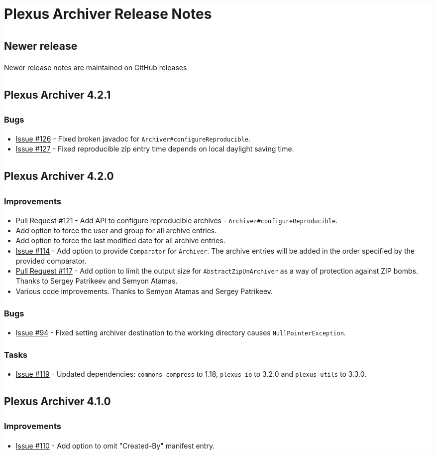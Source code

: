 Plexus Archiver Release Notes
========================================================================

Newer release
---------------

Newer release notes are maintained on GitHub [releases](https://github.com/codehaus-plexus/plexus-archiver/releases)

Plexus Archiver 4.2.1
---------------------

### Bugs

 * [Issue #126][issue-126] - Fixed broken javadoc for
 `Archiver#configureReproducible`.
 * [Issue #127][issue-127] - Fixed reproducible zip entry time depends 
 on local daylight saving time.

Plexus Archiver 4.2.0
---------------------

### Improvements

 * [Pull Request #121][pr-121] - Add API to configure reproducible archives -
 `Archiver#configureReproducible`.
 * Add option to force the user and group for all archive entries.
 * Add option to force the last modified date for all archive entries.
 * [Issue #114][issue-114] - Add option to provide `Comparator` for `Archiver`.
 The archive entries will be added in the order specified by the
 provided comparator.
 * [Pull Request #117][pr-117] - Add option to limit the output size for
 `AbstractZipUnArchiver` as a way of protection against ZIP bombs.
 Thanks to Sergey Patrikeev and Semyon Atamas.
 * Various code improvements. Thanks to Semyon Atamas and
 Sergey Patrikeev.

### Bugs

 * [Issue #94][issue-94] - Fixed setting archiver destination to
 the working directory causes `NullPointerException`.

### Tasks

 * [Issue #119][issue-119] - Updated dependencies: `commons-compress` to 1.18,
 `plexus-io` to 3.2.0 and `plexus-utils` to 3.3.0.

Plexus Archiver 4.1.0
---------------------

### Improvements

 * [Issue #110][issue-110] - Add option to omit "Created-By" manifest entry.


[issue-3]: https://github.com/codehaus-plexus/plexus-archiver/issues/3
[issue-5]: https://github.com/codehaus-plexus/plexus-archiver/issues/5
[issue-6]: https://github.com/codehaus-plexus/plexus-archiver/issues/6
[issue-16]: https://github.com/codehaus-plexus/plexus-archiver/issues/16
[issue-17]: https://github.com/codehaus-plexus/plexus-archiver/issues/17
[issue-18]: https://github.com/codehaus-plexus/plexus-archiver/issues/18
[issue-20]: https://github.com/codehaus-plexus/plexus-archiver/issues/20
[issue-28]: https://github.com/codehaus-plexus/plexus-archiver/issues/28
[issue-31]: https://github.com/codehaus-plexus/plexus-archiver/issues/31
[issue-32]: https://github.com/codehaus-plexus/plexus-archiver/issues/32
[issue-33]: https://github.com/codehaus-plexus/plexus-archiver/issues/32
[issue-34]: https://github.com/codehaus-plexus/plexus-archiver/issues/34
[issue-35]: https://github.com/codehaus-plexus/plexus-archiver/issues/35
[issue-36]: https://github.com/codehaus-plexus/plexus-archiver/issues/36
[issue-37]: https://github.com/codehaus-plexus/plexus-archiver/issues/37
[issue-38]: https://github.com/codehaus-plexus/plexus-archiver/issues/38
[issue-39]: https://github.com/codehaus-plexus/plexus-archiver/issues/39
[issue-40]: https://github.com/codehaus-plexus/plexus-archiver/issues/40
[issue-42]: https://github.com/codehaus-plexus/plexus-archiver/issues/42
[issue-43]: https://github.com/codehaus-plexus/plexus-archiver/issues/43
[issue-45]: https://github.com/codehaus-plexus/plexus-archiver/issues/45
[issue-46]: https://github.com/codehaus-plexus/plexus-archiver/issues/46
[issue-47]: https://github.com/codehaus-plexus/plexus-archiver/issues/47
[issue-53]: https://github.com/codehaus-plexus/plexus-archiver/issues/53
[issue-57]: https://github.com/codehaus-plexus/plexus-archiver/issues/57
[issue-58]: https://github.com/codehaus-plexus/plexus-archiver/issues/58
[issue-60]: https://github.com/codehaus-plexus/plexus-archiver/issues/60
[issue-67]: https://github.com/codehaus-plexus/plexus-archiver/issues/67
[issue-68]: https://github.com/codehaus-plexus/plexus-archiver/issues/68
[issue-71]: https://github.com/codehaus-plexus/plexus-archiver/issues/71
[issue-76]: https://github.com/codehaus-plexus/plexus-archiver/issues/76
[issue-78]: https://github.com/codehaus-plexus/plexus-archiver/issues/78
[issue-79]: https://github.com/codehaus-plexus/plexus-archiver/issues/79
[issue-85]: https://github.com/codehaus-plexus/plexus-archiver/issues/85
[issue-86]: https://github.com/codehaus-plexus/plexus-archiver/issues/86
[issue-94]: https://github.com/codehaus-plexus/plexus-archiver/issues/94
[issue-95]: https://github.com/codehaus-plexus/plexus-archiver/issues/95
[issue-97]: https://github.com/codehaus-plexus/plexus-archiver/issues/97
[issue-98]: https://github.com/codehaus-plexus/plexus-archiver/issues/98
[issue-101]: https://github.com/codehaus-plexus/plexus-archiver/issues/101
[issue-103]: https://github.com/codehaus-plexus/plexus-archiver/issues/103
[issue-104]: https://github.com/codehaus-plexus/plexus-archiver/issues/104
[issue-105]: https://github.com/codehaus-plexus/plexus-archiver/issues/105
[issue-108]: https://github.com/codehaus-plexus/plexus-archiver/issues/108
[issue-109]: https://github.com/codehaus-plexus/plexus-archiver/issues/109
[issue-110]: https://github.com/codehaus-plexus/plexus-archiver/issues/110
[issue-114]: https://github.com/codehaus-plexus/plexus-archiver/issues/114
[issue-119]: https://github.com/codehaus-plexus/plexus-archiver/issues/119
[issue-126]: https://github.com/codehaus-plexus/plexus-archiver/issues/126
[issue-127]: https://github.com/codehaus-plexus/plexus-archiver/issues/127
[pr-26]: https://github.com/codehaus-plexus/plexus-archiver/issues/26
[pr-27]: https://github.com/codehaus-plexus/plexus-archiver/issues/27
[pr-41]: https://github.com/codehaus-plexus/plexus-archiver/pull/41
[pr-51]: https://github.com/codehaus-plexus/plexus-archiver/pull/51
[pr-56]: https://github.com/codehaus-plexus/plexus-archiver/pull/56
[pr-72]: https://github.com/codehaus-plexus/plexus-archiver/pull/72
[pr-73]: https://github.com/codehaus-plexus/plexus-archiver/pull/73
[pr-77]: https://github.com/codehaus-plexus/plexus-archiver/pull/77
[pr-83]: https://github.com/codehaus-plexus/plexus-archiver/pull/83
[pr-84]: https://github.com/codehaus-plexus/plexus-archiver/pull/84
[pr-87]: https://github.com/codehaus-plexus/plexus-archiver/pull/87
[pr-92]: https://github.com/codehaus-plexus/plexus-archiver/pull/92
[pr-100]: https://github.com/codehaus-plexus/plexus-archiver/pull/100
[pr-102]: https://github.com/codehaus-plexus/plexus-archiver/pull/102
[pr-106]: https://github.com/codehaus-plexus/plexus-archiver/pull/106
[pr-117]: https://github.com/codehaus-plexus/plexus-archiver/pull/117
[pr-121]: https://github.com/codehaus-plexus/plexus-archiver/pull/121